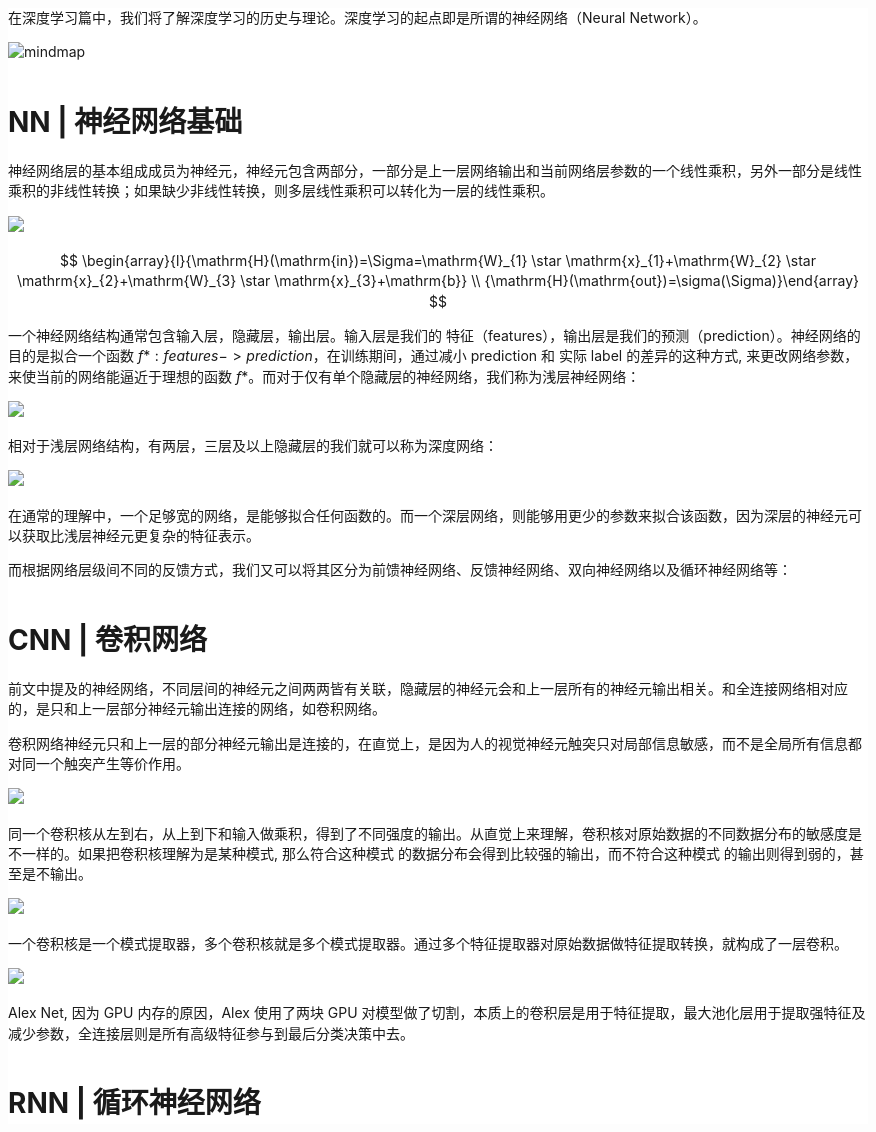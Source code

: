 在深度学习篇中，我们将了解深度学习的历史与理论。深度学习的起点即是所谓的神经网络（Neural Network）。

![mindmap](https://i.postimg.cc/pLpXL4pY/image.png)

# NN | 神经网络基础

神经网络层的基本组成成员为神经元，神经元包含两部分，一部分是上一层网络输出和当前网络层参数的一个线性乘积，另外一部分是线性乘积的非线性转换；如果缺少非线性转换，则多层线性乘积可以转化为一层的线性乘积。

![](https://i.postimg.cc/d3NJmvtq/image.png)

$$
\begin{array}{l}{\mathrm{H}(\mathrm{in})=\Sigma=\mathrm{W}_{1} \star \mathrm{x}_{1}+\mathrm{W}_{2} \star \mathrm{x}_{2}+\mathrm{W}_{3} \star \mathrm{x}_{3}+\mathrm{b}} \\ {\mathrm{H}(\mathrm{out})=\sigma(\Sigma)}\end{array}
$$

一个神经网络结构通常包含输入层，隐藏层，输出层。输入层是我们的 特征（features），输出层是我们的预测（prediction）。神经网络的目的是拟合一个函数 $f*: features -> prediction$，在训练期间，通过减小 prediction 和 实际 label 的差异的这种方式, 来更改网络参数，来使当前的网络能逼近于理想的函数 $f*$。而对于仅有单个隐藏层的神经网络，我们称为浅层神经网络：

![](https://i.postimg.cc/fWqsPzDs/image.png)

相对于浅层网络结构，有两层，三层及以上隐藏层的我们就可以称为深度网络：

![](https://i.postimg.cc/wTJxdZ63/image.png)

在通常的理解中，一个足够宽的网络，是能够拟合任何函数的。而一个深层网络，则能够用更少的参数来拟合该函数，因为深层的神经元可以获取比浅层神经元更复杂的特征表示。

而根据网络层级间不同的反馈方式，我们又可以将其区分为前馈神经网络、反馈神经网络、双向神经网络以及循环神经网络等：

# CNN | 卷积网络

前文中提及的神经网络，不同层间的神经元之间两两皆有关联，隐藏层的神经元会和上一层所有的神经元输出相关。和全连接网络相对应的，是只和上一层部分神经元输出连接的网络，如卷积网络。

卷积网络神经元只和上一层的部分神经元输出是连接的，在直觉上，是因为人的视觉神经元触突只对局部信息敏感，而不是全局所有信息都对同一个触突产生等价作用。

![](https://i.postimg.cc/hj76dFZd/image.png)

同一个卷积核从左到右，从上到下和输入做乘积，得到了不同强度的输出。从直觉上来理解，卷积核对原始数据的不同数据分布的敏感度是不一样的。如果把卷积核理解为是某种模式, 那么符合这种模式 的数据分布会得到比较强的输出，而不符合这种模式 的输出则得到弱的，甚至是不输出。

![](https://i.postimg.cc/D0kDQCRY/image.png)

一个卷积核是一个模式提取器，多个卷积核就是多个模式提取器。通过多个特征提取器对原始数据做特征提取转换，就构成了一层卷积。

![](https://i.postimg.cc/pT8cdfyQ/image.png)

Alex Net, 因为 GPU 内存的原因，Alex 使用了两块 GPU 对模型做了切割，本质上的卷积层是用于特征提取，最大池化层用于提取强特征及减少参数，全连接层则是所有高级特征参与到最后分类决策中去。

# RNN | 循环神经网络
